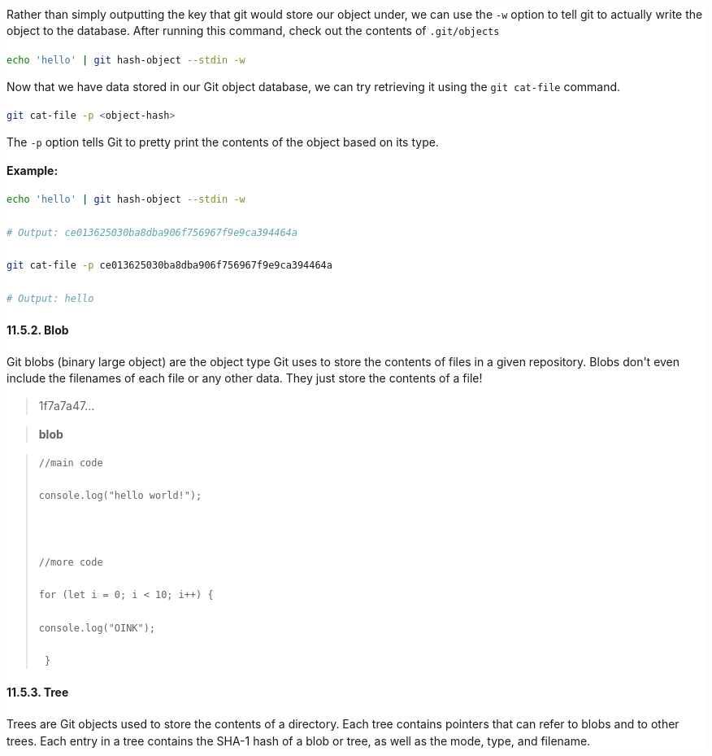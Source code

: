 Rather than simply outputting the key that git would store our object under, we can use the `-w` option to tell git to actually write the object to the database. After running this command, check out the contents of `.git/objects`

```bash
echo 'hello' | git hash-object --stdin -w
```

Now that we have data stored in our Git object database, we can try retrieving it using the `git cat-file` command.   

```bash
git cat-file -p <object-hash>
```

The `-p` option tells Git to pretty print the contents of the object based on its type.

**Example:**

```bash
echo 'hello' | git hash-object --stdin -w

# Output: ce013625030ba8dba906f756967f9e9ca394464a

git cat-file -p ce013625030ba8dba906f756967f9e9ca394464a

# Output: hello
```

#### 11.5.2. Blob
Git blobs (binary large object) are the object type Git uses to store the contents of files in a given repository. Blobs don't even include the filenames of each file or any other data. They just store the contents of a file!

> 1f7a7a47...

> **blob**

> ```
> //main code
>
> console.log("hello world!");
>
>
>
> //more code
>
> for (let i = 0; i < 10; i++) {  
>
> console.log("OINK");
>
>  }
> ```

#### 11.5.3. Tree
Trees are Git objects used to store the contents of a directory. Each tree contains pointers that can refer to blobs and to other trees. Each entry in a tree contains the SHA-1 hash of a blob or tree, as well as the mode, type, and filename.
